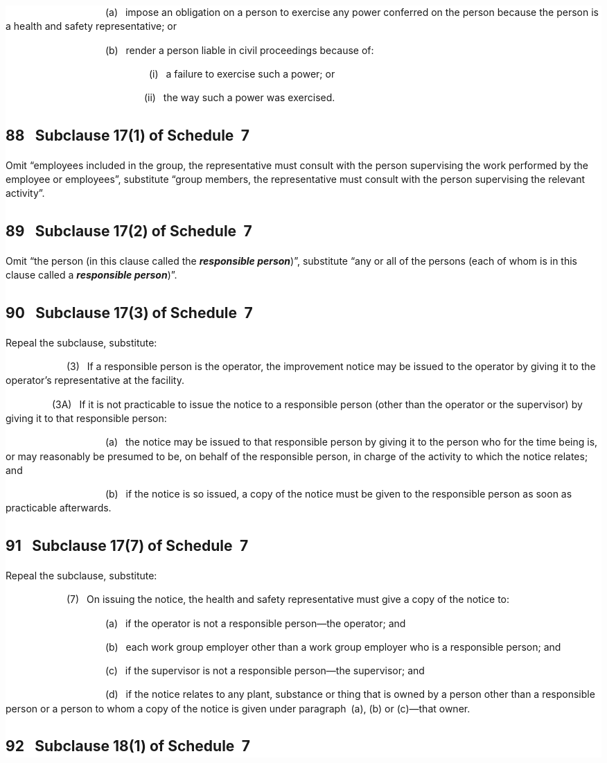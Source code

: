                      (a)  impose an obligation on a person to exercise any power conferred on the person because the person is a health and safety representative; or

                     (b)  render a person liable in civil proceedings because of:

                              (i)  a failure to exercise such a power; or

                             (ii)  the way such a power was exercised.

## 88  Subclause 17(1) of Schedule 7

Omit “employees included in the group, the representative must consult with the person supervising the work performed by the employee or employees”, substitute “group members, the representative must consult with the person supervising the relevant activity”.

## 89  Subclause 17(2) of Schedule 7

Omit “the person (in this clause called the **_responsible person_**)”, substitute “any or all of the persons (each of whom is in this clause called a **_responsible person_**)”.

## 90  Subclause 17(3) of Schedule 7

Repeal the subclause, substitute:

             (3)  If a responsible person is the operator, the improvement notice may be issued to the operator by giving it to the operator’s representative at the facility.

          (3A)  If it is not practicable to issue the notice to a responsible person (other than the operator or the supervisor) by giving it to that responsible person:

                     (a)  the notice may be issued to that responsible person by giving it to the person who for the time being is, or may reasonably be presumed to be, on behalf of the responsible person, in charge of the activity to which the notice relates; and

                     (b)  if the notice is so issued, a copy of the notice must be given to the responsible person as soon as practicable afterwards.

## 91  Subclause 17(7) of Schedule 7

Repeal the subclause, substitute:

             (7)  On issuing the notice, the health and safety representative must give a copy of the notice to:

                     (a)  if the operator is not a responsible person—the operator; and

                     (b)  each work group employer other than a work group employer who is a responsible person; and

                     (c)  if the supervisor is not a responsible person—the supervisor; and

                     (d)  if the notice relates to any plant, substance or thing that is owned by a person other than a responsible person or a person to whom a copy of the notice is given under paragraph (a), (b) or (c)—that owner.

## 92  Subclause 18(1) of Schedule 7
